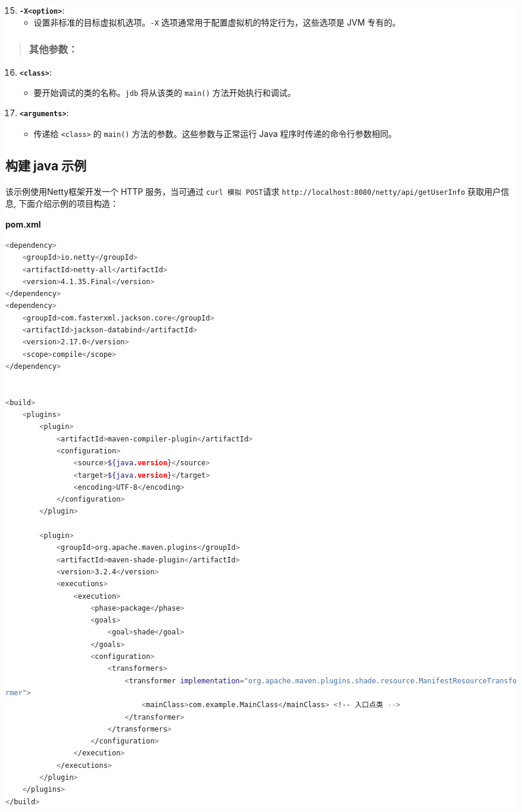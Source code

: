 15. **`-X<option>`**:
    - 设置非标准的目标虚拟机选项。`-X` 选项通常用于配置虚拟机的特定行为，这些选项是 JVM 专有的。

>### 其他参数：
16. **`<class>`**:
    - 要开始调试的类的名称。`jdb` 将从该类的 `main()` 方法开始执行和调试。

17. **`<arguments>`**:
    - 传递给 `<class>` 的 `main()` 方法的参数。这些参数与正常运行 Java 程序时传递的命令行参数相同。


## 构建 java 示例  
该示例使用Netty框架开发一个 HTTP 服务，当可通过 `curl 模拟 POST`请求 `http://localhost:8080/netty/api/getUserInfo` 获取用户信息, 下面介绍示例的项目构造：       

**pom.xml**     
```bash
<dependency>
    <groupId>io.netty</groupId>
    <artifactId>netty-all</artifactId>
    <version>4.1.35.Final</version>
</dependency>
<dependency>
    <groupId>com.fasterxml.jackson.core</groupId>
    <artifactId>jackson-databind</artifactId>
    <version>2.17.0</version>
    <scope>compile</scope>
</dependency>


<build>
    <plugins>
        <plugin>
            <artifactId>maven-compiler-plugin</artifactId>
            <configuration>
                <source>${java.version}</source>
                <target>${java.version}</target>
                <encoding>UTF-8</encoding>
            </configuration>
        </plugin>

        <plugin>
            <groupId>org.apache.maven.plugins</groupId>
            <artifactId>maven-shade-plugin</artifactId>
            <version>3.2.4</version>
            <executions>
                <execution>
                    <phase>package</phase>
                    <goals>
                        <goal>shade</goal>
                    </goals>
                    <configuration>
                        <transformers>
                            <transformer implementation="org.apache.maven.plugins.shade.resource.ManifestResourceTransformer">
                                <mainClass>com.example.MainClass</mainClass> <!-- 入口点类 -->
                            </transformer>
                        </transformers>
                    </configuration>
                </execution>
            </executions>
        </plugin>
    </plugins>
</build>
```
